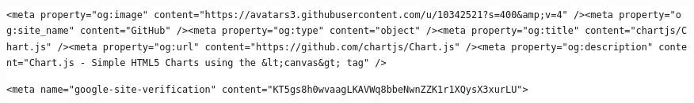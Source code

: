 





<!DOCTYPE html>
<html lang="en">
  <head>
    <meta charset="utf-8">
  <link rel="dns-prefetch" href="https://assets-cdn.github.com">
  <link rel="dns-prefetch" href="https://avatars0.githubusercontent.com">
  <link rel="dns-prefetch" href="https://avatars1.githubusercontent.com">
  <link rel="dns-prefetch" href="https://avatars2.githubusercontent.com">
  <link rel="dns-prefetch" href="https://avatars3.githubusercontent.com">
  <link rel="dns-prefetch" href="https://github-cloud.s3.amazonaws.com">
  <link rel="dns-prefetch" href="https://user-images.githubusercontent.com/">



  <link crossorigin="anonymous" media="all" integrity="sha512-TWpmaIgbLeEglE+xl1SOBnHQoK7ScaGgpsqLKZ1OCoJvBDA7YHi1Svkl6ycTvDdqgiib/kn046lTFZQBV9fGJw==" rel="stylesheet" href="https://assets-cdn.github.com/assets/frameworks-0603882e6b9840d86c616b357dcbbdad.css" />
  <link crossorigin="anonymous" media="all" integrity="sha512-iZ3vnc2ZGFc6RM3862nfKSLMyR7YtHM0xMVpLYtKXWAaozvQZEcJOrdXJUZbfziD+XImhFxyd59FrkgupTZ7Lg==" rel="stylesheet" href="https://assets-cdn.github.com/assets/github-83814ad7ce1fb4ad37b7b5dd796c676b.css" />
  
  
  <link crossorigin="anonymous" media="all" integrity="sha512-PUGqR8sw+NcfFV+jWNywvyNhhstbSfXCJnnI3XP7+JZ8KrzsDknBxfQKU5bsOLV1U1EoKkYcXaItRExLU7aGKg==" rel="stylesheet" href="https://assets-cdn.github.com/assets/site-2bae01133782d9bd20e12f4dbf9c23d2.css" />
  

  <meta name="viewport" content="width=device-width">
  
  <title>Chart.js/LICENSE.md at master · chartjs/Chart.js · GitHub</title>
    <meta name="description" content="Simple HTML5 Charts using the &lt;canvas&gt; tag">
    <link rel="search" type="application/opensearchdescription+xml" href="/opensearch.xml" title="GitHub">
  <link rel="fluid-icon" href="https://github.com/fluidicon.png" title="GitHub">
  <meta property="fb:app_id" content="1401488693436528">

    
    <meta property="og:image" content="https://avatars3.githubusercontent.com/u/10342521?s=400&amp;v=4" /><meta property="og:site_name" content="GitHub" /><meta property="og:type" content="object" /><meta property="og:title" content="chartjs/Chart.js" /><meta property="og:url" content="https://github.com/chartjs/Chart.js" /><meta property="og:description" content="Chart.js - Simple HTML5 Charts using the &lt;canvas&gt; tag" />

  <link rel="assets" href="https://assets-cdn.github.com/">
  
  <meta name="pjax-timeout" content="1000">
  
  <meta name="request-id" content="A972:65E2:2E8A928:534795E:5B6DBE89" data-pjax-transient>


  

  <meta name="selected-link" value="repo_source" data-pjax-transient>

    <meta name="google-site-verification" content="KT5gs8h0wvaagLKAVWq8bbeNwnZZK1r1XQysX3xurLU">
  <meta name="google-site-verification" content="ZzhVyEFwb7w3e0-uOTltm8Jsck2F5StVihD0exw2fsA">
  <meta name="google-site-verification" content="GXs5KoUUkNCoaAZn7wPN-t01Pywp9M3sEjnt_3_ZWPc">
    <meta name="google-analytics" content="UA-3769691-2">
